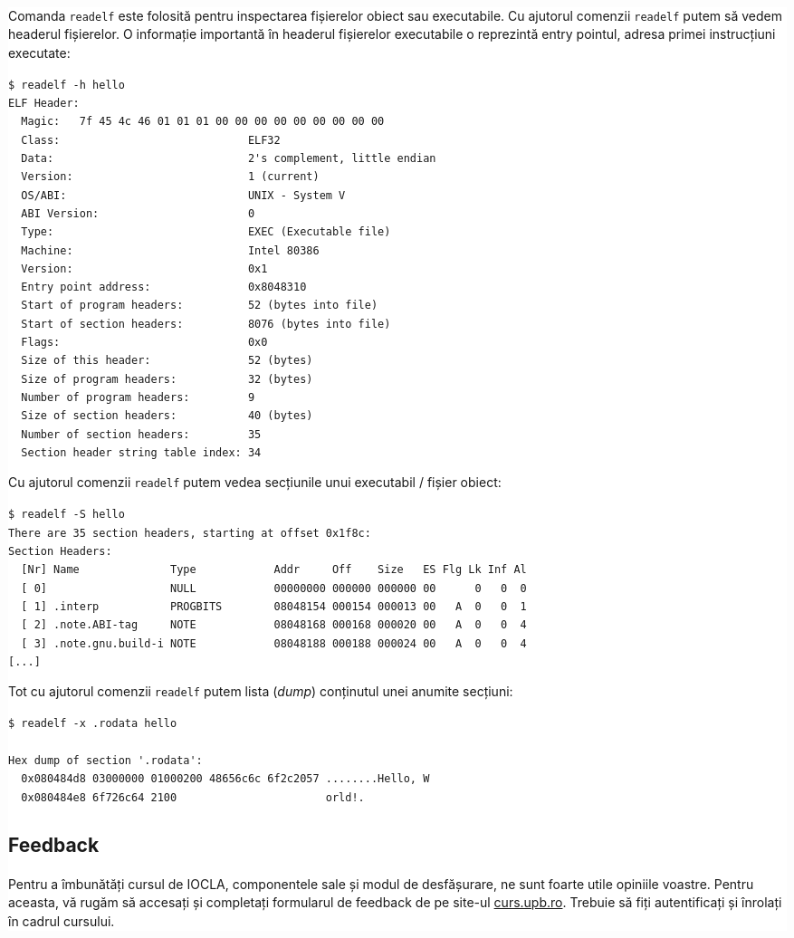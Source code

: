 Comanda `readelf` este folosită pentru inspectarea fișierelor obiect sau executabile.
Cu ajutorul comenzii `readelf` putem să vedem headerul fișierelor.
O informație importantă în headerul fișierelor executabile o reprezintă entry pointul, adresa primei instrucțiuni executate:
```
$ readelf -h hello
ELF Header:
  Magic:   7f 45 4c 46 01 01 01 00 00 00 00 00 00 00 00 00
  Class:                             ELF32
  Data:                              2's complement, little endian
  Version:                           1 (current)
  OS/ABI:                            UNIX - System V
  ABI Version:                       0
  Type:                              EXEC (Executable file)
  Machine:                           Intel 80386
  Version:                           0x1
  Entry point address:               0x8048310
  Start of program headers:          52 (bytes into file)
  Start of section headers:          8076 (bytes into file)
  Flags:                             0x0
  Size of this header:               52 (bytes)
  Size of program headers:           32 (bytes)
  Number of program headers:         9
  Size of section headers:           40 (bytes)
  Number of section headers:         35
  Section header string table index: 34
```

Cu ajutorul comenzii `readelf` putem vedea secțiunile unui executabil / fișier obiect:
```
$ readelf -S hello
There are 35 section headers, starting at offset 0x1f8c:
Section Headers:
  [Nr] Name              Type            Addr     Off    Size   ES Flg Lk Inf Al
  [ 0]                   NULL            00000000 000000 000000 00      0   0  0
  [ 1] .interp           PROGBITS        08048154 000154 000013 00   A  0   0  1
  [ 2] .note.ABI-tag     NOTE            08048168 000168 000020 00   A  0   0  4
  [ 3] .note.gnu.build-i NOTE            08048188 000188 000024 00   A  0   0  4
[...]
```

Tot cu ajutorul comenzii `readelf` putem lista (*dump*) conținutul unei anumite secțiuni:
```
$ readelf -x .rodata hello

Hex dump of section '.rodata':
  0x080484d8 03000000 01000200 48656c6c 6f2c2057 ........Hello, W
  0x080484e8 6f726c64 2100                       orld!.
```

## Feedback

Pentru a îmbunătăți cursul de IOCLA, componentele sale și modul de desfășurare, ne sunt foarte utile opiniile voastre.
Pentru aceasta, vă rugăm să accesați și completați formularul de feedback de pe site-ul [curs.upb.ro](https://curs.upb.ro/).
Trebuie să fiți autentificați și înrolați în cadrul cursului.
